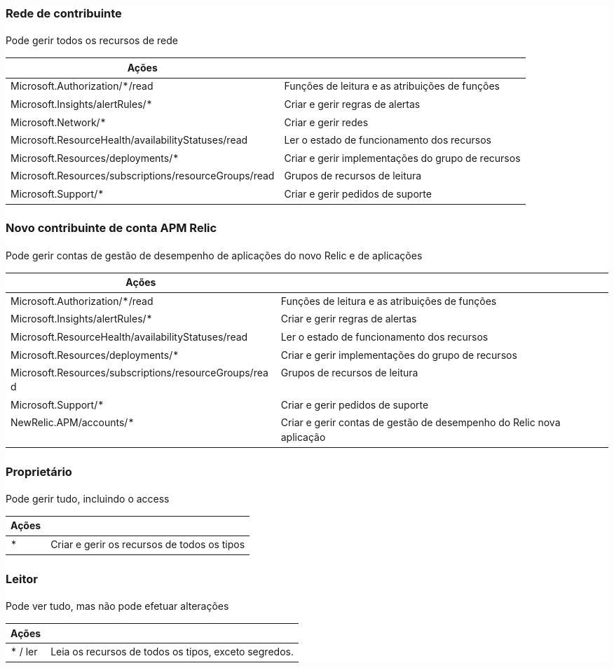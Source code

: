 ### <a name="network-contributor"></a>Rede de contribuinte
Pode gerir todos os recursos de rede

| **Ações** ||
| ------- | ------ |
| Microsoft.Authorization/*/read | Funções de leitura e as atribuições de funções |
| Microsoft.Insights/alertRules/* | Criar e gerir regras de alertas |
| Microsoft.Network/* | Criar e gerir redes |
| Microsoft.ResourceHealth/availabilityStatuses/read | Ler o estado de funcionamento dos recursos |
| Microsoft.Resources/deployments/* | Criar e gerir implementações do grupo de recursos |
| Microsoft.Resources/subscriptions/resourceGroups/read | Grupos de recursos de leitura |
| Microsoft.Support/* | Criar e gerir pedidos de suporte |

### <a name="new-relic-apm-account-contributor"></a>Novo contribuinte de conta APM Relic
Pode gerir contas de gestão de desempenho de aplicações do novo Relic e de aplicações

| **Ações** ||
| ------- | ------ |
| Microsoft.Authorization/*/read | Funções de leitura e as atribuições de funções |
| Microsoft.Insights/alertRules/* | Criar e gerir regras de alertas |
| Microsoft.ResourceHealth/availabilityStatuses/read | Ler o estado de funcionamento dos recursos |
| Microsoft.Resources/deployments/* | Criar e gerir implementações do grupo de recursos |
| Microsoft.Resources/subscriptions/resourceGroups/read | Grupos de recursos de leitura |
| Microsoft.Support/* | Criar e gerir pedidos de suporte |
| NewRelic.APM/accounts/* | Criar e gerir contas de gestão de desempenho do Relic nova aplicação |

### <a name="owner"></a>Proprietário
Pode gerir tudo, incluindo o access

| **Ações** ||
| ------- | ------ |
| * | Criar e gerir os recursos de todos os tipos |

### <a name="reader"></a>Leitor
Pode ver tudo, mas não pode efetuar alterações

| **Ações** ||
| ------- | ------ |
| * / ler | Leia os recursos de todos os tipos, exceto segredos. |
